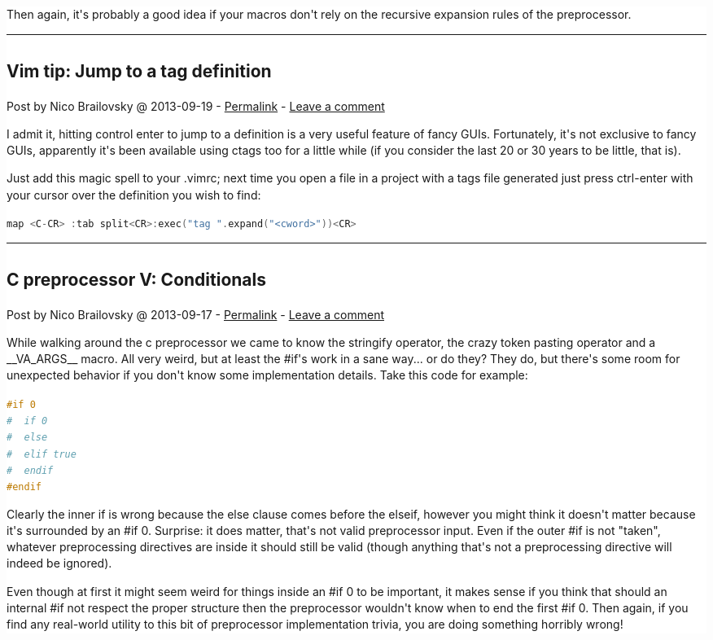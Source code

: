 Then again, it's probably a good idea if your macros don't rely on the recursive expansion rules of the preprocessor.





---

## Vim tip: Jump to a tag definition

Post by Nico Brailovsky @ 2013-09-19 - [Permalink](md_blog/2013/0919_VimtipJumptoatagdefinition.md)  - [Leave a comment](https://github.com/nicolasbrailo/nicolasbrailo.github.io/issues/new?title=Comment@md_blog/2013/0919_VimtipJumptoatagdefinition.md&body=I%20have%20a%20comment!)

I admit it, hitting control enter to jump to a definition is a very useful feature of fancy GUIs. Fortunately, it's not exclusive to fancy GUIs, apparently it's been available using ctags too for a little while (if you consider the last 20 or 30 years to be little, that is).

Just add this magic spell to your .vimrc; next time you open a file in a project with a tags file generated just press ctrl-enter with your cursor over the definition you wish to find:

```c++
map <C-CR> :tab split<CR>:exec("tag ".expand("<cword>"))<CR>
```





---

## C preprocessor V: Conditionals

Post by Nico Brailovsky @ 2013-09-17 - [Permalink](md_blog/2013/0917_CpreprocessorVConditionals.md)  - [Leave a comment](https://github.com/nicolasbrailo/nicolasbrailo.github.io/issues/new?title=Comment@md_blog/2013/0917_CpreprocessorVConditionals.md&body=I%20have%20a%20comment!)

While walking around the c preprocessor we came to know the stringify operator, the crazy token pasting operator and a \_\_VA\_ARGS\_\_ macro. All very weird, but at least the #if's work in a sane way... or do they? They do, but there's some room for unexpected behavior if you don't know some implementation details. Take this code for example:

```c++
#if 0
#  if 0
#  else
#  elif true
#  endif
#endif
```

Clearly the inner if is wrong because the else clause comes before the elseif, however you might think it doesn't matter because it's surrounded by an #if 0. Surprise: it does matter, that's not valid preprocessor input. Even if the outer #if is not "taken", whatever preprocessing directives are inside it should still be valid (though anything that's not a preprocessing directive will indeed be ignored).

Even though at first it might seem weird for things inside an #if 0 to be important, it makes sense if you think that should an internal #if not respect the proper structure then the preprocessor wouldn't know when to end the first #if 0. Then again, if you find any real-world utility to this bit of preprocessor implementation trivia, you are doing something horribly wrong!
